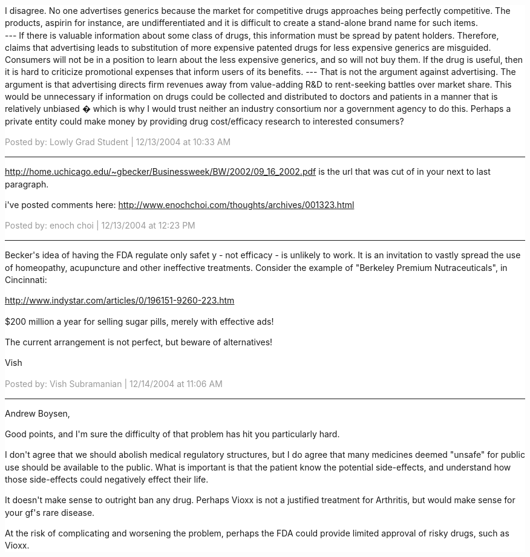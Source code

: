 I disagree. No one advertises generics because the market for competitive drugs approaches being perfectly competitive. The products, aspirin for instance, are undifferentiated and it is difficult to create a stand-alone brand name for such items.  
--- If there is valuable information about some class of drugs, this information must be spread by patent holders. Therefore, claims that advertising leads to substitution of more expensive patented drugs for less expensive generics are misguided. Consumers will not be in a position to learn about the less expensive generics, and so will not buy them. If the drug is useful, then it is hard to criticize promotional expenses that inform users of its benefits. ---
That is not the argument against advertising. The argument is that advertising directs firm revenues away from value-adding R&D to rent-seeking battles over market share. This would be unnecessary if information on drugs could be collected and distributed to doctors and patients in a manner that is relatively unbiased � which is why I would trust neither an industry consortium nor a government agency to do this. Perhaps a private entity could make money by providing drug cost/efficacy research to interested consumers?

<span style="color:#999">Posted by: Lowly Grad Student | 12/13/2004 at 10:33 AM</span>

---

http://home.uchicago.edu/~gbecker/Businessweek/BW/2002/09_16_2002.pdf
is the url that was cut of in your next to last paragraph.

i've posted comments here:
http://www.enochchoi.com/thoughts/archives/001323.html

<span style="color:#999">Posted by: enoch choi | 12/13/2004 at 12:23 PM</span>

---

Becker's idea of having the FDA regulate only safet y - not efficacy - is unlikely to work. It is an invitation to vastly spread the use of homeopathy, acupuncture and other ineffective treatments. Consider the example of "Berkeley Premium Nutraceuticals", in Cincinnati:

 http://www.indystar.com/articles/0/196151-9260-223.htm

$200 million a year for selling sugar pills, merely with effective ads!

The current arrangement is not perfect, but beware of alternatives!

Vish

<span style="color:#999">Posted by: Vish Subramanian | 12/14/2004 at 11:06 AM</span>

---

Andrew Boysen,

Good points, and I'm sure the difficulty of that problem has hit you particularly hard.

I don't agree that we should abolish medical regulatory structures, but I do agree that many medicines deemed "unsafe" for public use should be available to the public.  What is important is that the patient know the potential side-effects, and understand how those side-effects could negatively effect their life.

It doesn't make sense to outright ban any drug.  Perhaps Vioxx is not a justified treatment for Arthritis, but would make sense for your gf's rare disease.

At the risk of complicating and worsening the problem, perhaps the FDA could provide limited approval of risky drugs, such as Vioxx.
